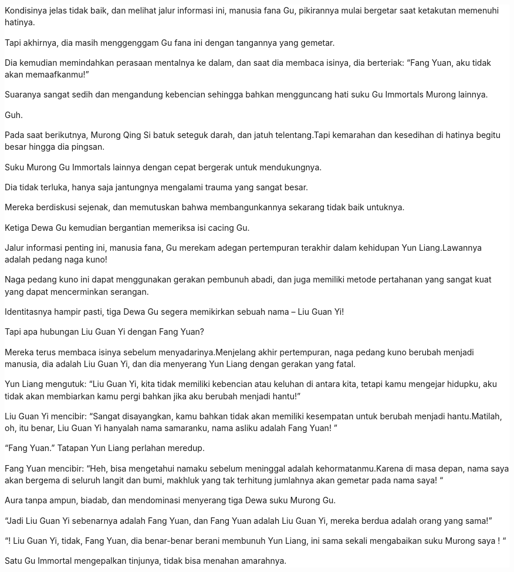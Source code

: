 Kondisinya jelas tidak baik, dan melihat jalur informasi ini, manusia fana Gu, pikirannya mulai bergetar saat ketakutan memenuhi hatinya.

Tapi akhirnya, dia masih menggenggam Gu fana ini dengan tangannya yang gemetar.

Dia kemudian memindahkan perasaan mentalnya ke dalam, dan saat dia membaca isinya, dia berteriak: “Fang Yuan, aku tidak akan memaafkanmu!”

Suaranya sangat sedih dan mengandung kebencian sehingga bahkan mengguncang hati suku Gu Immortals Murong lainnya.

Guh.

Pada saat berikutnya, Murong Qing Si batuk seteguk darah, dan jatuh telentang.Tapi kemarahan dan kesedihan di hatinya begitu besar hingga dia pingsan.

Suku Murong Gu Immortals lainnya dengan cepat bergerak untuk mendukungnya.

Dia tidak terluka, hanya saja jantungnya mengalami trauma yang sangat besar.



Mereka berdiskusi sejenak, dan memutuskan bahwa membangunkannya sekarang tidak baik untuknya.

Ketiga Dewa Gu kemudian bergantian memeriksa isi cacing Gu.

Jalur informasi penting ini, manusia fana, Gu merekam adegan pertempuran terakhir dalam kehidupan Yun Liang.Lawannya adalah pedang naga kuno!

Naga pedang kuno ini dapat menggunakan gerakan pembunuh abadi, dan juga memiliki metode pertahanan yang sangat kuat yang dapat mencerminkan serangan.

Identitasnya hampir pasti, tiga Dewa Gu segera memikirkan sebuah nama – Liu Guan Yi!

Tapi apa hubungan Liu Guan Yi dengan Fang Yuan?

Mereka terus membaca isinya sebelum menyadarinya.Menjelang akhir pertempuran, naga pedang kuno berubah menjadi manusia, dia adalah Liu Guan Yi, dan dia menyerang Yun Liang dengan gerakan yang fatal.

Yun Liang mengutuk: “Liu Guan Yi, kita tidak memiliki kebencian atau keluhan di antara kita, tetapi kamu mengejar hidupku, aku tidak akan membiarkan kamu pergi bahkan jika aku berubah menjadi hantu!”

Liu Guan Yi mencibir: “Sangat disayangkan, kamu bahkan tidak akan memiliki kesempatan untuk berubah menjadi hantu.Matilah, oh, itu benar, Liu Guan Yi hanyalah nama samaranku, nama asliku adalah Fang Yuan! ”

“Fang Yuan.” Tatapan Yun Liang perlahan meredup.

Fang Yuan mencibir: “Heh, bisa mengetahui namaku sebelum meninggal adalah kehormatanmu.Karena di masa depan, nama saya akan bergema di seluruh langit dan bumi, makhluk yang tak terhitung jumlahnya akan gemetar pada nama saya! “

Aura tanpa ampun, biadab, dan mendominasi menyerang tiga Dewa suku Murong Gu.

“Jadi Liu Guan Yi sebenarnya adalah Fang Yuan, dan Fang Yuan adalah Liu Guan Yi, mereka berdua adalah orang yang sama!”

“! Liu Guan Yi, tidak, Fang Yuan, dia benar-benar berani membunuh Yun Liang, ini sama sekali mengabaikan suku Murong saya ! “



Satu Gu Immortal mengepalkan tinjunya, tidak bisa menahan amarahnya.
